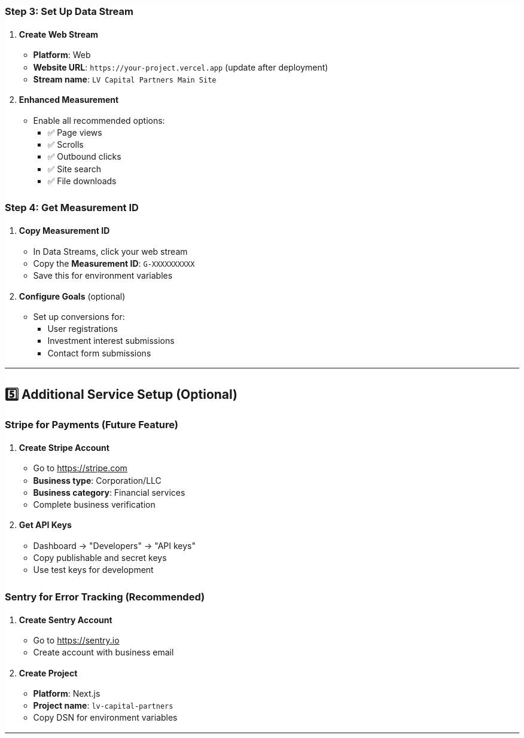 ### Step 3: Set Up Data Stream

1. **Create Web Stream**
   - **Platform**: Web
   - **Website URL**: `https://your-project.vercel.app` (update after deployment)
   - **Stream name**: `LV Capital Partners Main Site`

2. **Enhanced Measurement**
   - Enable all recommended options:
     - ✅ Page views
     - ✅ Scrolls
     - ✅ Outbound clicks
     - ✅ Site search
     - ✅ File downloads

### Step 4: Get Measurement ID

1. **Copy Measurement ID**
   - In Data Streams, click your web stream
   - Copy the **Measurement ID**: `G-XXXXXXXXXX`
   - Save this for environment variables

2. **Configure Goals** (optional)
   - Set up conversions for:
     - User registrations
     - Investment interest submissions
     - Contact form submissions

---

## 5️⃣ Additional Service Setup (Optional)

### Stripe for Payments (Future Feature)

1. **Create Stripe Account**
   - Go to https://stripe.com
   - **Business type**: Corporation/LLC
   - **Business category**: Financial services
   - Complete business verification

2. **Get API Keys**
   - Dashboard → "Developers" → "API keys"
   - Copy publishable and secret keys
   - Use test keys for development

### Sentry for Error Tracking (Recommended)

1. **Create Sentry Account**
   - Go to https://sentry.io
   - Create account with business email

2. **Create Project**
   - **Platform**: Next.js
   - **Project name**: `lv-capital-partners`
   - Copy DSN for environment variables

---